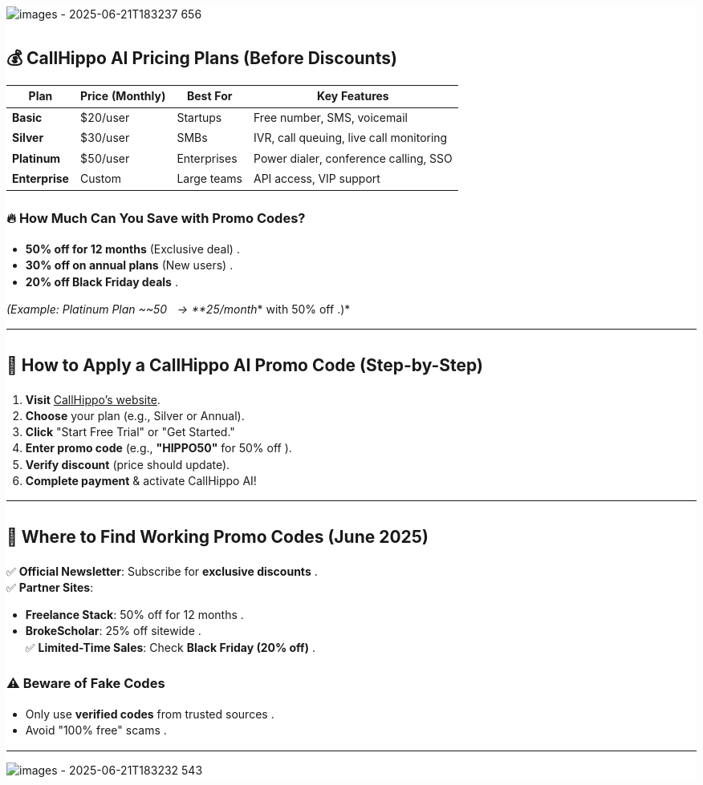 ![images - 2025-06-21T183237 656](https://github.com/user-attachments/assets/9347495e-295f-4dc2-9c15-18c30d0ce7c8)


## **💰 CallHippo AI Pricing Plans (Before Discounts)**  

| Plan | Price (Monthly) | Best For | Key Features |  
|------|----------------|----------|--------------|  
| **Basic** | $20/user | Startups | Free number, SMS, voicemail |  
| **Silver** | $30/user | SMBs | IVR, call queuing, live call monitoring |  
| **Platinum** | $50/user | Enterprises | Power dialer, conference calling, SSO |  
| **Enterprise** | Custom | Large teams | API access, VIP support |  

### **🔥 How Much Can You Save with Promo Codes?**  
- **50% off for 12 months** (Exclusive deal) .  
- **30% off on annual plans** (New users) .  
- **20% off Black Friday deals** .  

*(Example: Platinum Plan ~~$50~~ → **$25/month** with 50% off .)*  

---

## **🛒 How to Apply a CallHippo AI Promo Code (Step-by-Step)**  

1. **Visit** [CallHippo’s website](https://callhippo.com).  
2. **Choose** your plan (e.g., Silver or Annual).  
3. **Click** "Start Free Trial" or "Get Started."  
4. **Enter promo code** (e.g., **"HIPPO50"** for 50% off ).  
5. **Verify discount** (price should update).  
6. **Complete payment** & activate CallHippo AI!  

---

## **🔎 Where to Find Working Promo Codes (June 2025)**  
✅ **Official Newsletter**: Subscribe for **exclusive discounts** .  
✅ **Partner Sites**:  
   - **Freelance Stack**: 50% off for 12 months .  
   - **BrokeScholar**: 25% off sitewide .  
✅ **Limited-Time Sales**: Check **Black Friday (20% off)** .  

### **⚠️ Beware of Fake Codes**  
- Only use **verified codes** from trusted sources .  
- Avoid "100% free" scams .  

---


![images - 2025-06-21T183232 543](https://github.com/user-attachments/assets/38adcb18-057f-4426-97b3-8c1c7600c82b)
